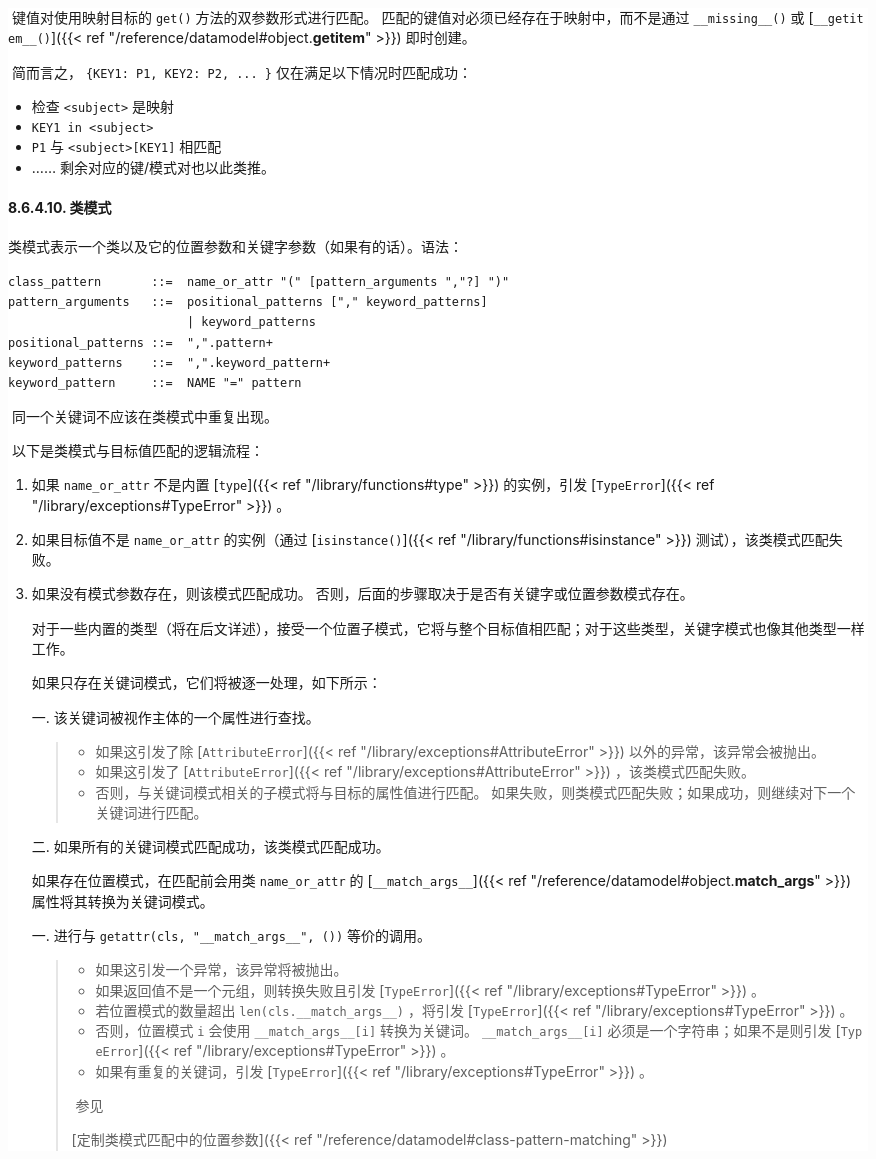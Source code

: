  

​	键值对使用映射目标的 `get()` 方法的双参数形式进行匹配。 匹配的键值对必须已经存在于映射中，而不是通过 `__missing__()` 或 [`__getitem__()`]({{< ref "/reference/datamodel#object.__getitem__" >}}) 即时创建。

​	简而言之， `{KEY1: P1, KEY2: P2, ... }` 仅在满足以下情况时匹配成功：

- 检查 `<subject>` 是映射
- `KEY1 in <subject>`
- `P1` 与 `<subject>[KEY1]` 相匹配
- …… 剩余对应的键/模式对也以此类推。



#### 8.6.4.10. 类模式

​	类模式表示一个类以及它的位置参数和关键字参数（如果有的话）。语法：

```
class_pattern       ::=  name_or_attr "(" [pattern_arguments ","?] ")"
pattern_arguments   ::=  positional_patterns ["," keyword_patterns]
                         | keyword_patterns
positional_patterns ::=  ",".pattern+
keyword_patterns    ::=  ",".keyword_pattern+
keyword_pattern     ::=  NAME "=" pattern
```

​	同一个关键词不应该在类模式中重复出现。

​	以下是类模式与目标值匹配的逻辑流程：

1. 如果 `name_or_attr` 不是内置 [`type`]({{< ref "/library/functions#type" >}}) 的实例，引发 [`TypeError`]({{< ref "/library/exceptions#TypeError" >}}) 。

2. 如果目标值不是 `name_or_attr` 的实例（通过 [`isinstance()`]({{< ref "/library/functions#isinstance" >}}) 测试），该类模式匹配失败。

3. 如果没有模式参数存在，则该模式匹配成功。 否则，后面的步骤取决于是否有关键字或位置参数模式存在。

   对于一些内置的类型（将在后文详述），接受一个位置子模式，它将与整个目标值相匹配；对于这些类型，关键字模式也像其他类型一样工作。

   如果只存在关键词模式，它们将被逐一处理，如下所示：

   一. 该关键词被视作主体的一个属性进行查找。

   > - 如果这引发了除 [`AttributeError`]({{< ref "/library/exceptions#AttributeError" >}}) 以外的异常，该异常会被抛出。
   > - 如果这引发了 [`AttributeError`]({{< ref "/library/exceptions#AttributeError" >}}) ，该类模式匹配失败。
   > - 否则，与关键词模式相关的子模式将与目标的属性值进行匹配。 如果失败，则类模式匹配失败；如果成功，则继续对下一个关键词进行匹配。

   二. 如果所有的关键词模式匹配成功，该类模式匹配成功。

   如果存在位置模式，在匹配前会用类 `name_or_attr` 的 [`__match_args__`]({{< ref "/reference/datamodel#object.__match_args__" >}}) 属性将其转换为关键词模式。

   一. 进行与 `getattr(cls, "__match_args__", ())` 等价的调用。

   > - 如果这引发一个异常，该异常将被抛出。
   > - 如果返回值不是一个元组，则转换失败且引发 [`TypeError`]({{< ref "/library/exceptions#TypeError" >}}) 。
   > - 若位置模式的数量超出 `len(cls.__match_args__)` ，将引发 [`TypeError`]({{< ref "/library/exceptions#TypeError" >}}) 。
   > - 否则，位置模式 `i` 会使用 `__match_args__[i]` 转换为关键词。 `__match_args__[i]` 必须是一个字符串；如果不是则引发 [`TypeError`]({{< ref "/library/exceptions#TypeError" >}}) 。
   > - 如果有重复的关键词，引发 [`TypeError`]({{< ref "/library/exceptions#TypeError" >}}) 。
   >
   > ​	参见
   >
   >  
   >
   > [定制类模式匹配中的位置参数]({{< ref "/reference/datamodel#class-pattern-matching" >}})
